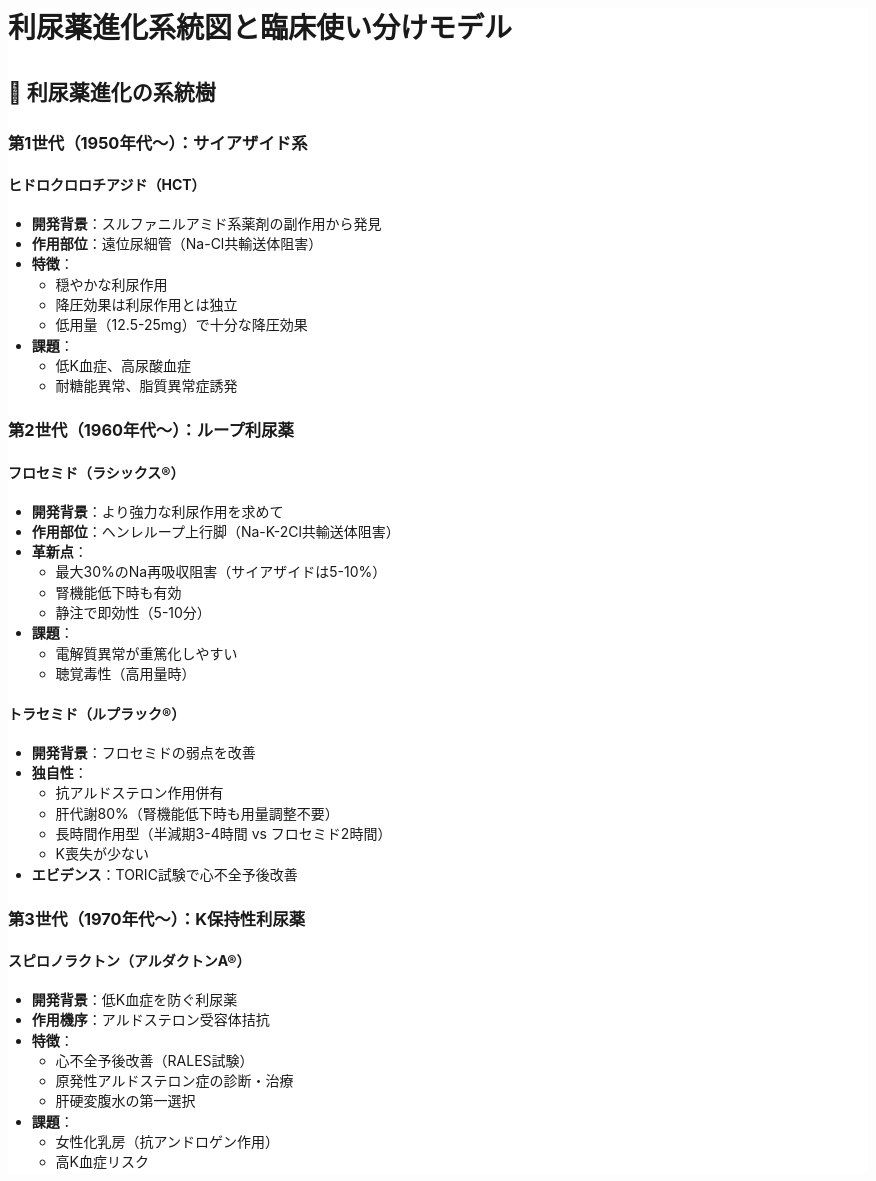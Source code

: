 # 利尿薬進化系統図と臨床使い分けモデル

## 🧬 利尿薬進化の系統樹

### 第1世代（1950年代〜）：サイアザイド系
#### ヒドロクロロチアジド（HCT）
- **開発背景**：スルファニルアミド系薬剤の副作用から発見
- **作用部位**：遠位尿細管（Na-Cl共輸送体阻害）
- **特徴**：
  - 穏やかな利尿作用
  - 降圧効果は利尿作用とは独立
  - 低用量（12.5-25mg）で十分な降圧効果
- **課題**：
  - 低K血症、高尿酸血症
  - 耐糖能異常、脂質異常症誘発

### 第2世代（1960年代〜）：ループ利尿薬
#### フロセミド（ラシックス®）
- **開発背景**：より強力な利尿作用を求めて
- **作用部位**：ヘンレループ上行脚（Na-K-2Cl共輸送体阻害）
- **革新点**：
  - 最大30%のNa再吸収阻害（サイアザイドは5-10%）
  - 腎機能低下時も有効
  - 静注で即効性（5-10分）
- **課題**：
  - 電解質異常が重篤化しやすい
  - 聴覚毒性（高用量時）

#### トラセミド（ルプラック®）
- **開発背景**：フロセミドの弱点を改善
- **独自性**：
  - 抗アルドステロン作用併有
  - 肝代謝80%（腎機能低下時も用量調整不要）
  - 長時間作用型（半減期3-4時間 vs フロセミド2時間）
  - K喪失が少ない
- **エビデンス**：TORIC試験で心不全予後改善

### 第3世代（1970年代〜）：K保持性利尿薬
#### スピロノラクトン（アルダクトンA®）
- **開発背景**：低K血症を防ぐ利尿薬
- **作用機序**：アルドステロン受容体拮抗
- **特徴**：
  - 心不全予後改善（RALES試験）
  - 原発性アルドステロン症の診断・治療
  - 肝硬変腹水の第一選択
- **課題**：
  - 女性化乳房（抗アンドロゲン作用）
  - 高K血症リスク
